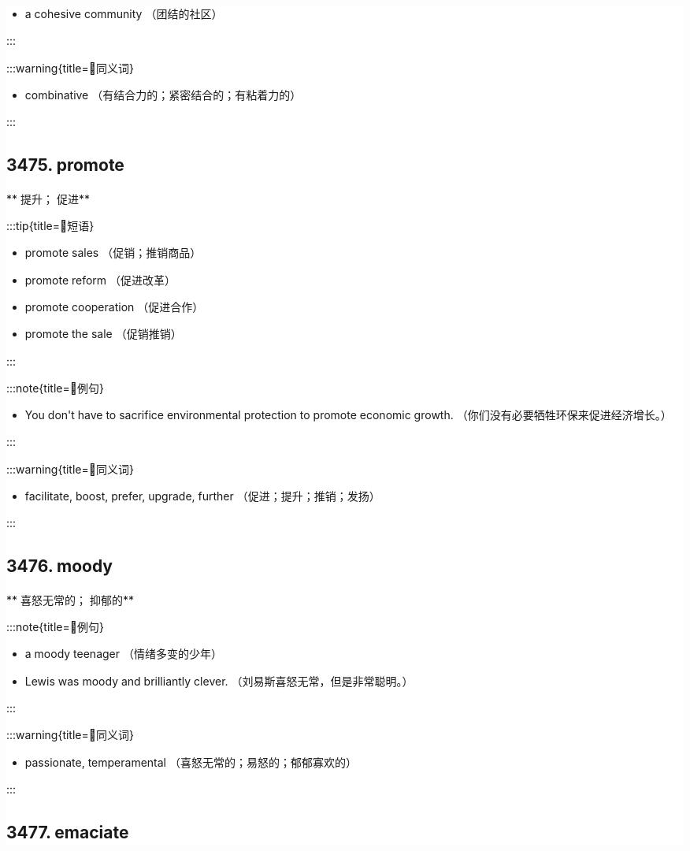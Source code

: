 - a cohesive community （团结的社区）

:::

:::warning{title=🤔同义词}

- combinative （有结合力的；紧密结合的；有粘着力的）

:::


## 3475. promote

** 提升； 促进**

:::tip{title=🤩短语}

- promote sales （促销；推销商品）

- promote reform （促进改革）

- promote cooperation （促进合作）

- promote the sale （促销推销）

:::

:::note{title=🎤例句}

- You don't have to sacrifice environmental protection to promote economic growth. （你们没有必要牺牲环保来促进经济增长。）

:::

:::warning{title=🤔同义词}

- facilitate, boost, prefer, upgrade, further （促进；提升；推销；发扬）

:::


## 3476. moody

** 喜怒无常的； 抑郁的**

:::note{title=🎤例句}

- a moody teenager （情绪多变的少年）

- Lewis was moody and brilliantly clever. （刘易斯喜怒无常，但是非常聪明。）

:::

:::warning{title=🤔同义词}

- passionate, temperamental （喜怒无常的；易怒的；郁郁寡欢的）

:::


## 3477. emaciate
